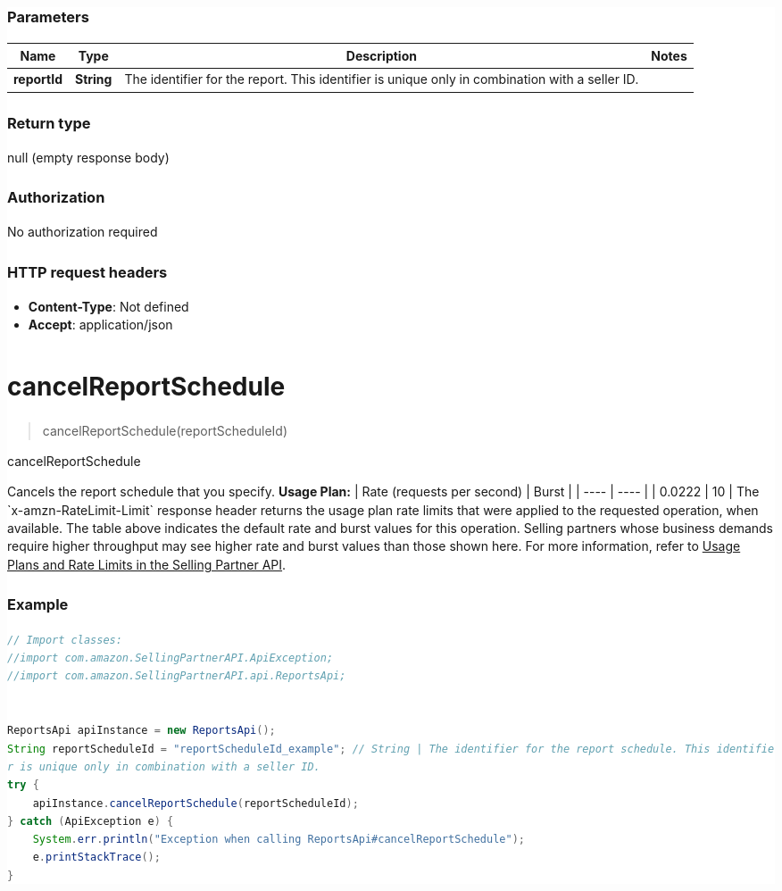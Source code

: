 ### Parameters

Name | Type | Description  | Notes
------------- | ------------- | ------------- | -------------
 **reportId** | **String**| The identifier for the report. This identifier is unique only in combination with a seller ID. |

### Return type

null (empty response body)

### Authorization

No authorization required

### HTTP request headers

 - **Content-Type**: Not defined
 - **Accept**: application/json

<a name="cancelReportSchedule"></a>
# **cancelReportSchedule**
> cancelReportSchedule(reportScheduleId)

cancelReportSchedule

Cancels the report schedule that you specify.  **Usage Plan:**  | Rate (requests per second) | Burst | | ---- | ---- | | 0.0222 | 10 |  The &#x60;x-amzn-RateLimit-Limit&#x60; response header returns the usage plan rate limits that were applied to the requested operation, when available. The table above indicates the default rate and burst values for this operation. Selling partners whose business demands require higher throughput may see higher rate and burst values than those shown here. For more information, refer to [Usage Plans and Rate Limits in the Selling Partner API](https://developer-docs.amazon.com/sp-api/docs/usage-plans-and-rate-limits-in-the-sp-api).

### Example
```java
// Import classes:
//import com.amazon.SellingPartnerAPI.ApiException;
//import com.amazon.SellingPartnerAPI.api.ReportsApi;


ReportsApi apiInstance = new ReportsApi();
String reportScheduleId = "reportScheduleId_example"; // String | The identifier for the report schedule. This identifier is unique only in combination with a seller ID.
try {
    apiInstance.cancelReportSchedule(reportScheduleId);
} catch (ApiException e) {
    System.err.println("Exception when calling ReportsApi#cancelReportSchedule");
    e.printStackTrace();
}
```
